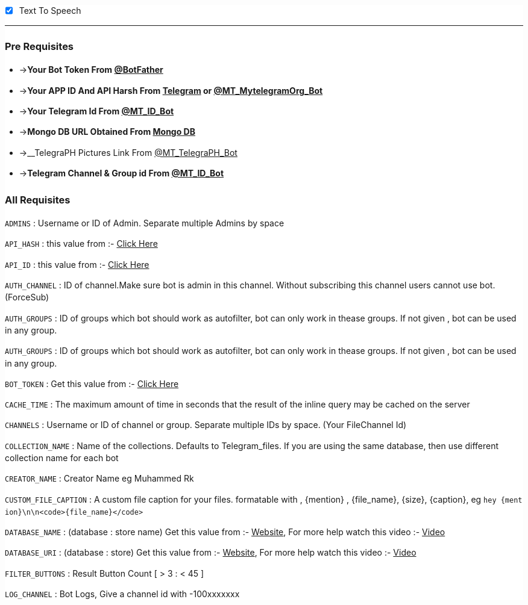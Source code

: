 * [x] Text To Speech 
----

### Pre Requisites 

* ->__Your Bot Token From [@BotFather](http://www.telegram.dog/BotFather)__

* ->__Your APP ID And API Harsh From [Telegram](http://www.my.telegram.org) or [@MT_MytelegramOrg_Bot](http://www.telegram.dog/MT_MytelegramOrg_Bot)__

* ->__Your Telegram Id From [@MT_ID_Bot](http://www.telegram.dog/MT_ID_Bot)__

* ->__Mongo DB URL Obtained From [Mongo DB](http://www.mongodb.com)__

* ->__TelegraPH Pictures Link From [@MT_TelegraPH_Bot](http://www.telegram.dog/MT_TelegraPH_Bot)

* ->__Telegram Channel & Group id From [@MT_ID_Bot](http://www.telegram.dog/MT_ID_Bot)__

### All Requisites

`ADMINS` : Username or ID of Admin. Separate multiple Admins by space

`API_HASH` : this value from :- [Click Here](https://youtu.be/5eEsvLAKVc0)

`API_ID` : this value from :- [Click Here](https://youtu.be/5eEsvLAKVc0)

`AUTH_CHANNEL` : ID of channel.Make sure bot is admin in this channel. Without subscribing this channel users cannot use bot. (ForceSub)

`AUTH_GROUPS` : ID of groups which bot should work as autofilter, bot can only work in thease groups. If not given , bot can be used in any group.

`AUTH_GROUPS` : ID of groups which bot should work as autofilter, bot can only work in thease groups. If not given , bot can be used in any group.

`BOT_TOKEN` : Get this value from :- [Click Here](https://youtu.be/cB4UduCcNWs)

`CACHE_TIME` : The maximum amount of time in seconds that the result of the inline query may be cached on the server
 
`CHANNELS` : Username or ID of channel or group. Separate multiple IDs by space. (Your FileChannel Id)

`COLLECTION_NAME` : Name of the collections. Defaults to Telegram_files. If you are using the same database, then use different collection name for each bot

`CREATOR_NAME` : Creator Name eg Muhammed Rk
 
`CUSTOM_FILE_CAPTION` : A custom file caption for your files. formatable with , {mention} , {file_name}, {size}, {caption}, eg `hey {mention}\n\n<code>{file_name}</code>`

`DATABASE_NAME` : (database : store name) Get this value from :- [Website](https://www.mongodb.com), For more help watch this video :- [Video](https://youtu.be/mD9veNL7KoE)
 
`DATABASE_URI` : (database : store) Get this value from :- [Website](https://www.mongodb.com), For more help watch this video :- [Video](https://youtu.be/mD9veNL7KoE)

`FILTER_BUTTONS` : Result Button Count [ > 3 : < 45 ]

`LOG_CHANNEL` : Bot Logs, Give a channel id with -100xxxxxxx
